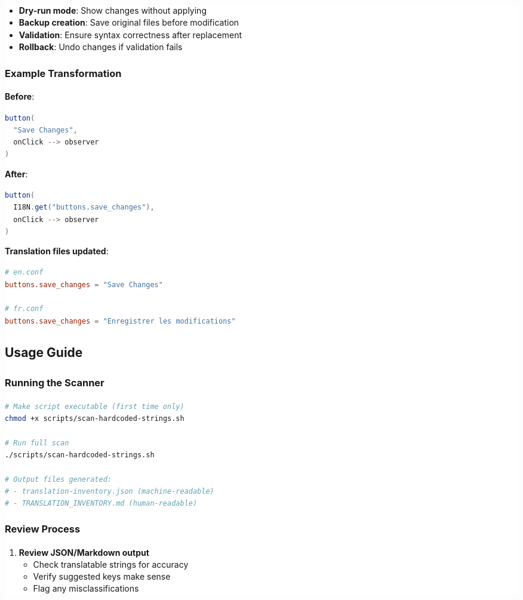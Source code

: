 - **Dry-run mode**: Show changes without applying
- **Backup creation**: Save original files before modification
- **Validation**: Ensure syntax correctness after replacement
- **Rollback**: Undo changes if validation fails

### Example Transformation

**Before**:
```scala
button(
  "Save Changes",
  onClick --> observer
)
```

**After**:
```scala
button(
  I18N.get("buttons.save_changes"),
  onClick --> observer
)
```

**Translation files updated**:
```conf
# en.conf
buttons.save_changes = "Save Changes"

# fr.conf
buttons.save_changes = "Enregistrer les modifications"
```

## Usage Guide

### Running the Scanner

```bash
# Make script executable (first time only)
chmod +x scripts/scan-hardcoded-strings.sh

# Run full scan
./scripts/scan-hardcoded-strings.sh

# Output files generated:
# - translation-inventory.json (machine-readable)
# - TRANSLATION_INVENTORY.md (human-readable)
```

### Review Process

1. **Review JSON/Markdown output**
   - Check translatable strings for accuracy
   - Verify suggested keys make sense
   - Flag any misclassifications
